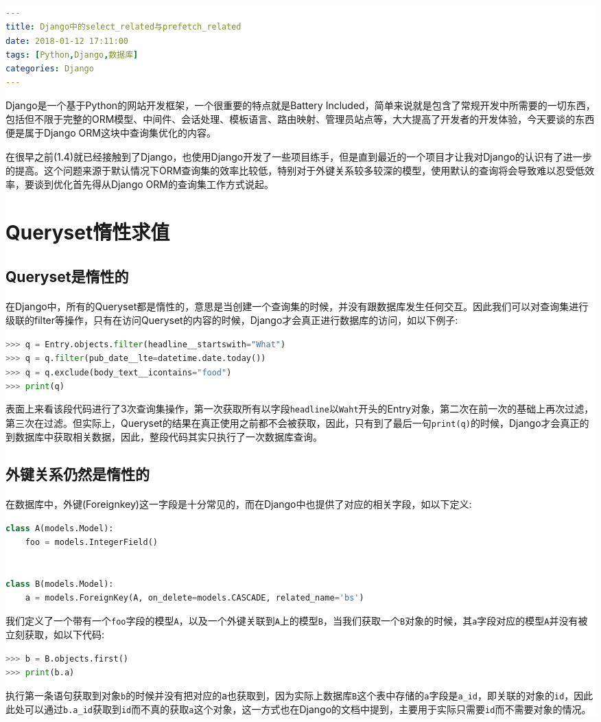 ```yaml
---
title: Django中的select_related与prefetch_related
date: 2018-01-12 17:11:00
tags: [Python,Django,数据库]
categories: Django
---
```


Django是一个基于Python的网站开发框架，一个很重要的特点就是Battery Included，简单来说就是包含了常规开发中所需要的一切东西，包括但不限于完整的ORM模型、中间件、会话处理、模板语言、路由映射、管理员站点等，大大提高了开发者的开发体验，今天要谈的东西便是属于Django ORM这块中查询集优化的内容。



在很早之前(1.4)就已经接触到了Django，也使用Django开发了一些项目练手，但是直到最近的一个项目才让我对Django的认识有了进一步的提高。这个问题来源于默认情况下ORM查询集的效率比较低，特别对于外键关系较多较深的模型，使用默认的查询将会导致难以忍受低效率，要谈到优化首先得从Django ORM的查询集工作方式说起。

# Queryset惰性求值

## Queryset是惰性的

在Django中，所有的Queryset都是惰性的，意思是当创建一个查询集的时候，并没有跟数据库发生任何交互。因此我们可以对查询集进行级联的filter等操作，只有在访问Queryset的内容的时候，Django才会真正进行数据库的访问，如以下例子:

```Python
>>> q = Entry.objects.filter(headline__startswith="What")
>>> q = q.filter(pub_date__lte=datetime.date.today())
>>> q = q.exclude(body_text__icontains="food")
>>> print(q)
```

表面上来看该段代码进行了3次查询集操作，第一次获取所有以字段`headline`以`Waht`开头的Entry对象，第二次在前一次的基础上再次过滤，第三次在过滤。但实际上，Queryset的结果在真正使用之前都不会被获取，因此，只有到了最后一句`print(q)`的时候，Django才会真正的到数据库中获取相关数据，因此，整段代码其实只执行了一次数据库查询。

## 外键关系仍然是惰性的

在数据库中，外键(Foreignkey)这一字段是十分常见的，而在Django中也提供了对应的相关字段，如以下定义:

```Python
class A(models.Model):
    foo = models.IntegerField()


class B(models.Model):
    a = models.ForeignKey(A, on_delete=models.CASCADE, related_name='bs')
```

我们定义了一个带有一个`foo`字段的模型`A`，以及一个外键关联到`A`上的模型`B`，当我们获取一个`B`对象的时候，其`a`字段对应的模型`A`并没有被立刻获取，如以下代码:

```Python
>>> b = B.objects.first()
>>> print(b.a)
```

执行第一条语句获取到对象`b`的时候并没有把对应的a也获取到，因为实际上数据库`B`这个表中存储的`a`字段是`a_id`，即关联的对象的`id`，因此此处可以通过`b.a_id`获取到`id`而不真的获取`a`这个对象，这一方式也在Django的文档中提到，主要用于实际只需要`id`而不需要对象的情况。
